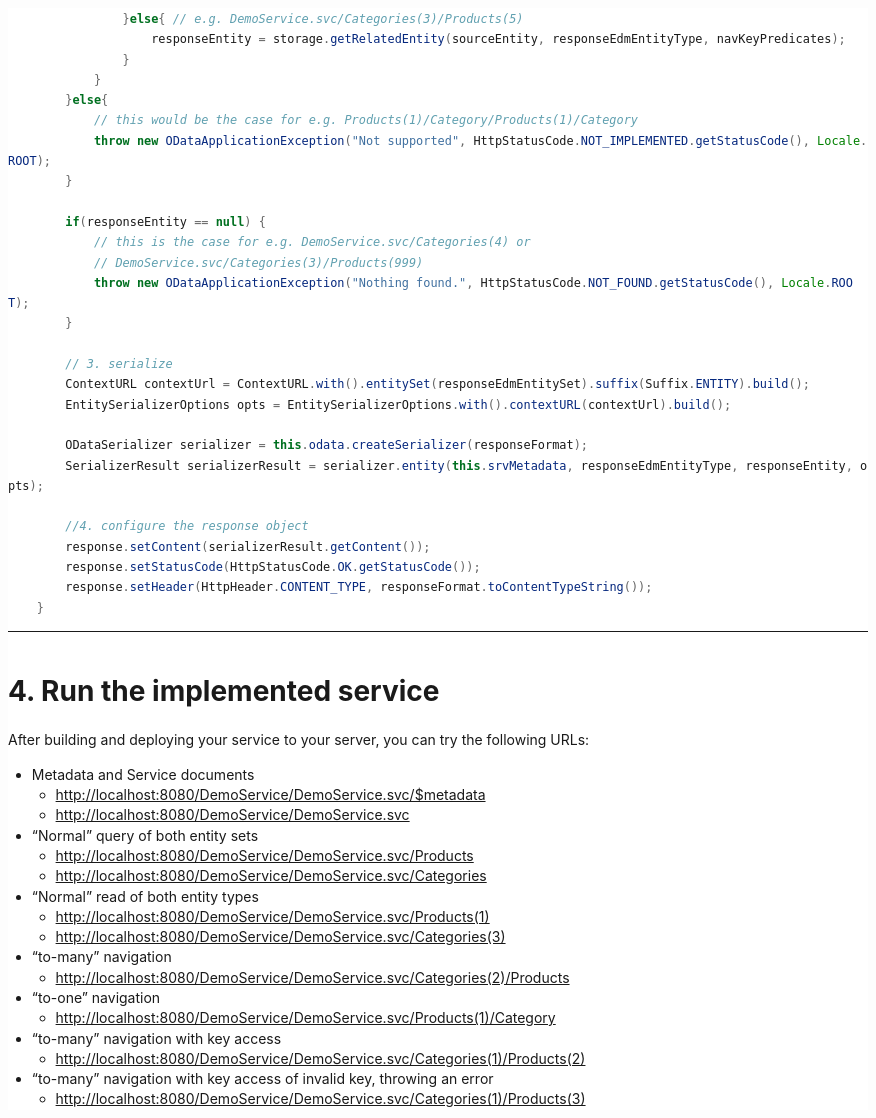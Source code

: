 ```java
    			}else{ // e.g. DemoService.svc/Categories(3)/Products(5)
    				responseEntity = storage.getRelatedEntity(sourceEntity, responseEdmEntityType, navKeyPredicates);
    			}
    		}
    	}else{
    		// this would be the case for e.g. Products(1)/Category/Products(1)/Category
    		throw new ODataApplicationException("Not supported", HttpStatusCode.NOT_IMPLEMENTED.getStatusCode(), Locale.ROOT);
    	}

    	if(responseEntity == null) {
    		// this is the case for e.g. DemoService.svc/Categories(4) or
            // DemoService.svc/Categories(3)/Products(999)
    		throw new ODataApplicationException("Nothing found.", HttpStatusCode.NOT_FOUND.getStatusCode(), Locale.ROOT);
    	}

    	// 3. serialize
    	ContextURL contextUrl = ContextURL.with().entitySet(responseEdmEntitySet).suffix(Suffix.ENTITY).build();
    	EntitySerializerOptions opts = EntitySerializerOptions.with().contextURL(contextUrl).build();

    	ODataSerializer serializer = this.odata.createSerializer(responseFormat);
    	SerializerResult serializerResult = serializer.entity(this.srvMetadata, responseEdmEntityType, responseEntity, opts);

    	//4. configure the response object
    	response.setContent(serializerResult.getContent());
    	response.setStatusCode(HttpStatusCode.OK.getStatusCode());
    	response.setHeader(HttpHeader.CONTENT_TYPE, responseFormat.toContentTypeString());
    }
```

---

# 4. Run the implemented service

After building and deploying your service to your server, you can try the following URLs:

  * Metadata and Service documents
    * <http://localhost:8080/DemoService/DemoService.svc/$metadata>
    * <http://localhost:8080/DemoService/DemoService.svc>
  * “Normal” query of both entity sets
    * <http://localhost:8080/DemoService/DemoService.svc/Products>
    * <http://localhost:8080/DemoService/DemoService.svc/Categories>
  * “Normal” read of both entity types
    * <http://localhost:8080/DemoService/DemoService.svc/Products(1)>
    * <http://localhost:8080/DemoService/DemoService.svc/Categories(3)>
  * “to-many” navigation
    * <http://localhost:8080/DemoService/DemoService.svc/Categories(2)/Products>
  * “to-one” navigation
    * <http://localhost:8080/DemoService/DemoService.svc/Products(1)/Category>
  * “to-many” navigation with key access
    * <http://localhost:8080/DemoService/DemoService.svc/Categories(1)/Products(2)>
  * “to-many” navigation with key access of invalid key, throwing an error
    * <http://localhost:8080/DemoService/DemoService.svc/Categories(1)/Products(3)>
